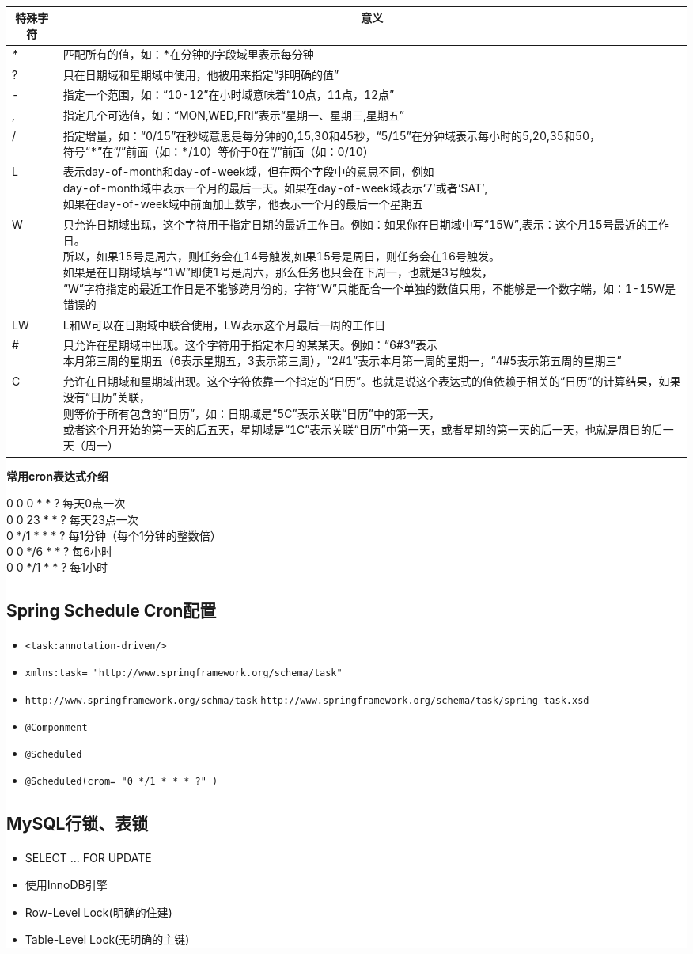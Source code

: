 |特殊字符|意义|
|----|----|
|*|匹配所有的值，如：*在分钟的字段域里表示每分钟|
|?|只在日期域和星期域中使用，他被用来指定“非明确的值”|
|-|指定一个范围，如：“10-12”在小时域意味着“10点，11点，12点”|
|,|指定几个可选值，如：“MON,WED,FRI”表示“星期一、星期三,星期五”|
|/|指定增量，如：“0/15”在秒域意思是每分钟的0,15,30和45秒，“5/15”在分钟域表示每小时的5,20,35和50，<br>符号“\*”在“/”前面（如：\*/10）等价于0在“/”前面（如：0/10）|
|L|表示day-of-month和day-of-week域，但在两个字段中的意思不同，例如<br>day-of-month域中表示一个月的最后一天。如果在day-of-week域表示‘7’或者‘SAT’,<br>如果在day-of-week域中前面加上数字，他表示一个月的最后一个星期五|
|W|只允许日期域出现，这个字符用于指定日期的最近工作日。例如：如果你在日期域中写“15W”,表示：这个月15号最近的工作日。<br>所以，如果15号是周六，则任务会在14号触发,如果15号是周日，则任务会在16号触发。<br>如果是在日期域填写“1W”即使1号是周六，那么任务也只会在下周一，也就是3号触发，<br>“W”字符指定的最近工作日是不能够跨月份的，字符“W”只能配合一个单独的数值只用，不能够是一个数字端，如：1-15W是错误的|
|LW|L和W可以在日期域中联合使用，LW表示这个月最后一周的工作日|
|#|只允许在星期域中出现。这个字符用于指定本月的某某天。例如：“6#3”表示<br>本月第三周的星期五（6表示星期五，3表示第三周），“2#1”表示本月第一周的星期一，“4#5表示第五周的星期三”|
|C|允许在日期域和星期域出现。这个字符依靠一个指定的“日历”。也就是说这个表达式的值依赖于相关的“日历”的计算结果，如果没有“日历”关联，<br>则等价于所有包含的“日历”，如：日期域是“5C”表示关联“日历”中的第一天，<br>或者这个月开始的第一天的后五天，星期域是“1C”表示关联“日历”中第一天，或者星期的第一天的后一天，也就是周日的后一天（周一）|

**常用cron表达式介绍**  

0 0 0 * * ? 每天0点一次  
0 0 23 * * ? 每天23点一次  
0 */1 * * * ? 每1分钟（每个1分钟的整数倍）  
0 0 */6 * * ? 每6小时  
0 0 */1 * * ? 每1小时  

## Spring Schedule Cron配置

+ `<task:annotation-driven/>`

+ `xmlns:task= "http://www.springframework.org/schema/task" `

+ `http://www.springframework.org/schma/task`
  `http://www.springframework.org/schema/task/spring-task.xsd`
  
+ `@Componment`

+ `@Scheduled`

+ `@Scheduled(crom= "0 */1 * * * ?" )`

## MySQL行锁、表锁

+ SELECT ... FOR UPDATE

+ 使用InnoDB引擎

+ Row-Level Lock(明确的住建)

+ Table-Level Lock(无明确的主键)  







